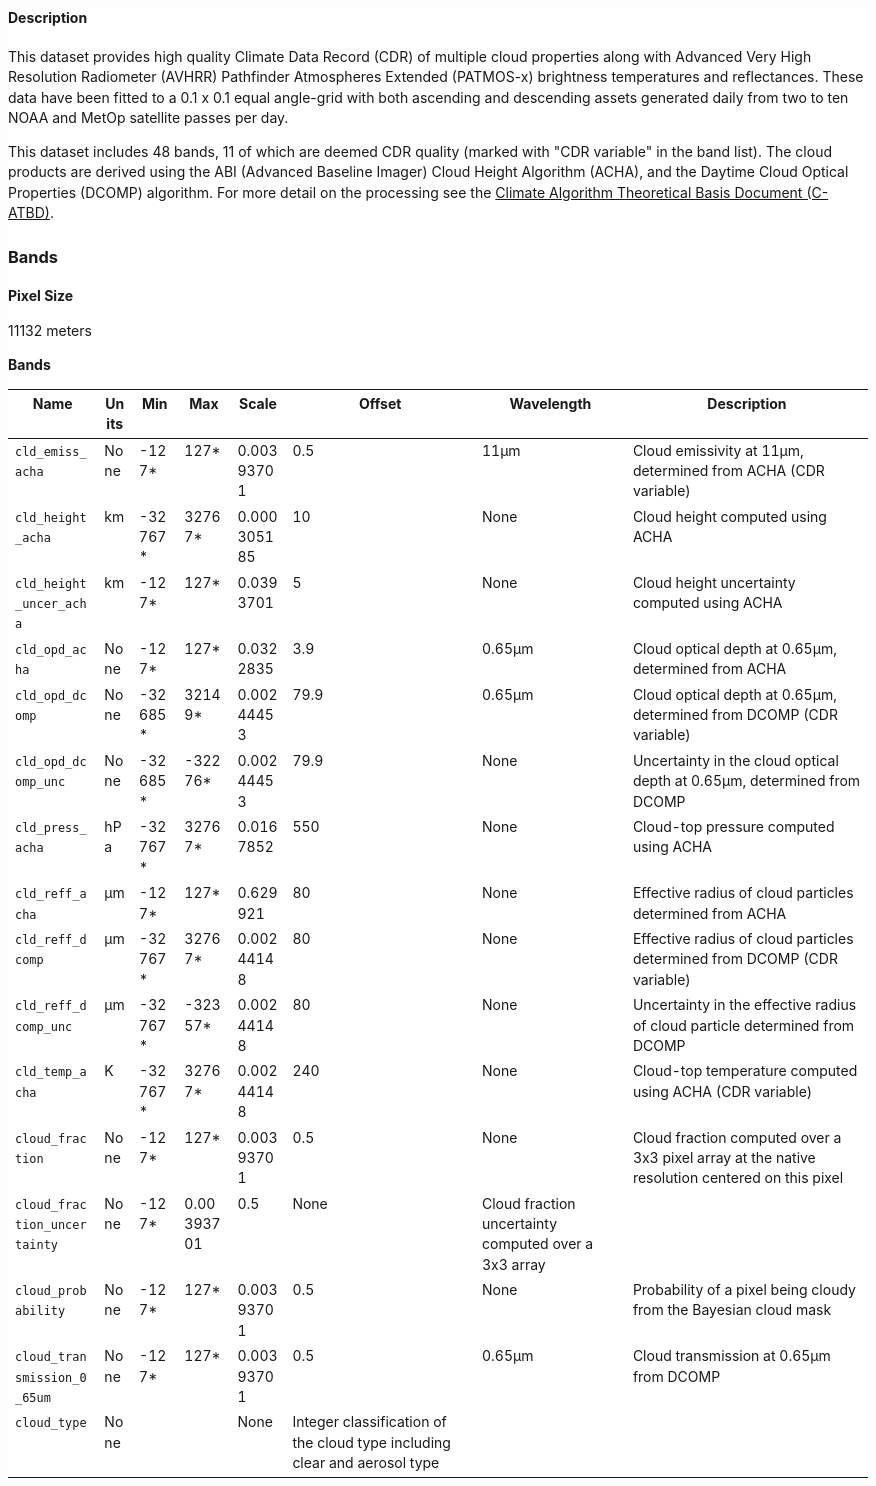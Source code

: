 






#### Description



This dataset provides high quality Climate Data Record (CDR) of multiple
cloud properties along with Advanced Very High Resolution Radiometer (AVHRR)
Pathfinder Atmospheres Extended (PATMOS\-x) brightness temperatures and
reflectances. These data have been fitted to a 0\.1 x 0\.1 equal angle\-grid
with both ascending and descending assets generated daily from two to ten
NOAA and MetOp satellite passes per day.


This dataset includes 48 bands, 11 of which are deemed CDR quality
(marked with "CDR variable" in the band list).
The cloud products are derived using the ABI (Advanced Baseline Imager)
Cloud Height Algorithm (ACHA), and the Daytime Cloud Optical Properties
(DCOMP) algorithm. For more detail on the processing see the
[Climate Algorithm Theoretical Basis Document (C\-ATBD)](https://www.ncei.noaa.gov/pub/data/sds/cdr/CDRs/AVHRR-HIRS_Reflectance_PATMOS-x/AlgorithmDescription%20_01B-1c.pdf).





### Bands



**Pixel Size**
  
11132 meters



**Bands**




| Name | Units | Min | Max | Scale | Offset | Wavelength | Description |
| --- | --- | --- | --- | --- | --- | --- | --- |
| `cld_emiss_acha` | None | \-127\* | 127\* | 0\.00393701 | 0\.5 | 11µm | Cloud emissivity at 11µm, determined from ACHA (CDR variable) |
| `cld_height_acha` | km | \-32767\* | 32767\* | 0\.000305185 | 10 | None | Cloud height computed using ACHA |
| `cld_height_uncer_acha` | km | \-127\* | 127\* | 0\.0393701 | 5 | None | Cloud height uncertainty computed using ACHA |
| `cld_opd_acha` | None | \-127\* | 127\* | 0\.0322835 | 3\.9 | 0\.65µm | Cloud optical depth at 0\.65µm, determined from ACHA |
| `cld_opd_dcomp` | None | \-32685\* | 32149\* | 0\.00244453 | 79\.9 | 0\.65µm | Cloud optical depth at 0\.65µm, determined from DCOMP (CDR variable) |
| `cld_opd_dcomp_unc` | None | \-32685\* | \-32276\* | 0\.00244453 | 79\.9 | None | Uncertainty in the cloud optical depth at 0\.65µm, determined from DCOMP |
| `cld_press_acha` | hPa | \-32767\* | 32767\* | 0\.0167852 | 550 | None | Cloud\-top pressure computed using ACHA |
| `cld_reff_acha` | µm | \-127\* | 127\* | 0\.629921 | 80 | None | Effective radius of cloud particles determined from ACHA |
| `cld_reff_dcomp` | µm | \-32767\* | 32767\* | 0\.00244148 | 80 | None | Effective radius of cloud particles determined from DCOMP (CDR variable) |
| `cld_reff_dcomp_unc` | µm | \-32767\* | \-32357\* | 0\.00244148 | 80 | None | Uncertainty in the effective radius of cloud particle determined from DCOMP |
| `cld_temp_acha` | K | \-32767\* | 32767\* | 0\.00244148 | 240 | None | Cloud\-top temperature computed using ACHA (CDR variable) |
| `cloud_fraction` | None | \-127\* | 127\* | 0\.00393701 | 0\.5 | None | Cloud fraction computed over a 3x3 pixel array at the native resolution centered on this pixel |
| `cloud_fraction_uncertainty` | None | \-127\* | 0\.00393701 | 0\.5 | None | Cloud fraction uncertainty computed over a 3x3 array |
| `cloud_probability` | None | \-127\* | 127\* | 0\.00393701 | 0\.5 | None | Probability of a pixel being cloudy from the Bayesian cloud mask |
| `cloud_transmission_0_65um` | None | \-127\* | 127\* | 0\.00393701 | 0\.5 | 0\.65µm | Cloud transmission at 0\.65µm from DCOMP |
| `cloud_type` | None |  |  | None | Integer classification of the cloud type including clear and aerosol type |